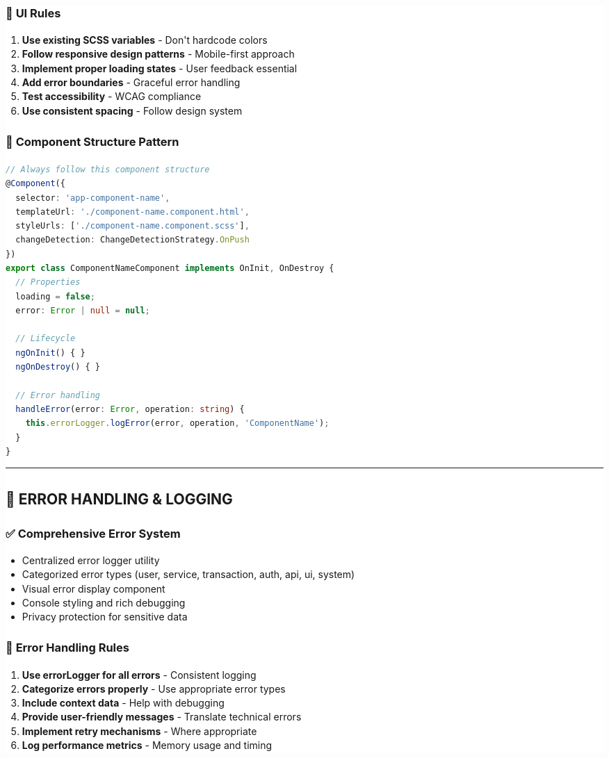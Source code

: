 ### 🎯 **UI Rules**
1. **Use existing SCSS variables** - Don't hardcode colors
2. **Follow responsive design patterns** - Mobile-first approach
3. **Implement proper loading states** - User feedback essential
4. **Add error boundaries** - Graceful error handling
5. **Test accessibility** - WCAG compliance
6. **Use consistent spacing** - Follow design system

### 📝 **Component Structure Pattern**
```typescript
// Always follow this component structure
@Component({
  selector: 'app-component-name',
  templateUrl: './component-name.component.html',
  styleUrls: ['./component-name.component.scss'],
  changeDetection: ChangeDetectionStrategy.OnPush
})
export class ComponentNameComponent implements OnInit, OnDestroy {
  // Properties
  loading = false;
  error: Error | null = null;
  
  // Lifecycle
  ngOnInit() { }
  ngOnDestroy() { }
  
  // Error handling
  handleError(error: Error, operation: string) {
    this.errorLogger.logError(error, operation, 'ComponentName');
  }
}
```

---

## 🚨 **ERROR HANDLING & LOGGING**

### ✅ **Comprehensive Error System**
- Centralized error logger utility
- Categorized error types (user, service, transaction, auth, api, ui, system)
- Visual error display component
- Console styling and rich debugging
- Privacy protection for sensitive data

### 🎯 **Error Handling Rules**
1. **Use errorLogger for all errors** - Consistent logging
2. **Categorize errors properly** - Use appropriate error types
3. **Include context data** - Help with debugging
4. **Provide user-friendly messages** - Translate technical errors
5. **Implement retry mechanisms** - Where appropriate
6. **Log performance metrics** - Memory usage and timing
